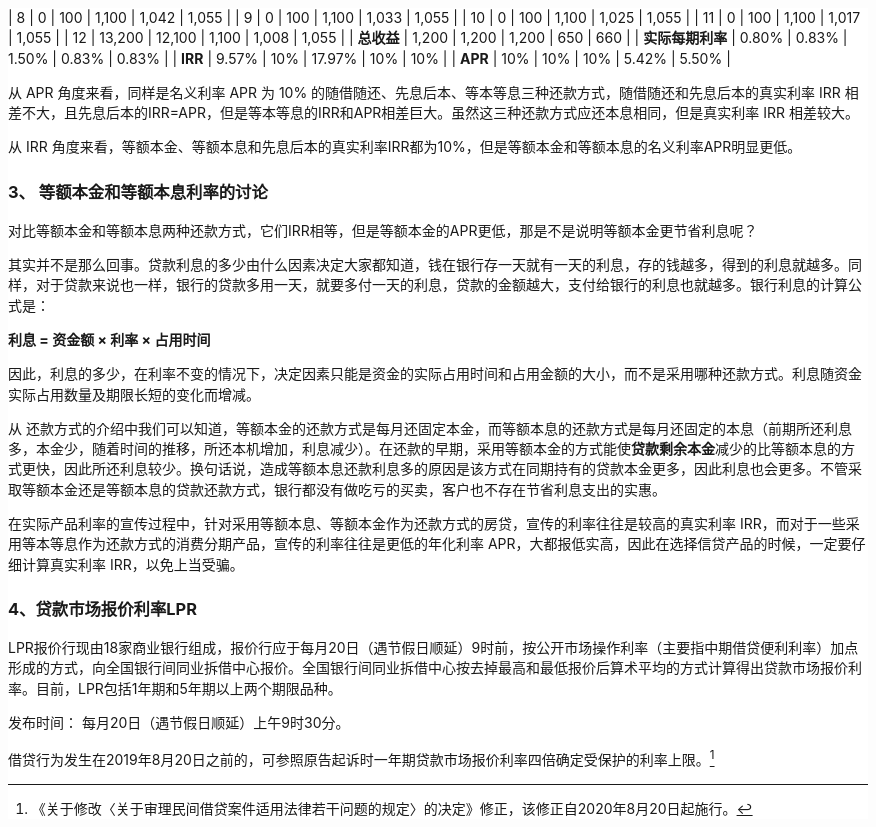 |        8         |     0      |    100     |   1,100    |   1,042    |   1,055    |
|        9         |     0      |    100     |   1,100    |   1,033    |   1,055    |
|        10        |     0      |    100     |   1,100    |   1,025    |   1,055    |
|        11        |     0      |    100     |   1,100    |   1,017    |   1,055    |
|        12        |   13,200   |   12,100   |   1,100    |   1,008    |   1,055    |
|    **总收益**    |   1,200    |   1,200    |   1,200    |    650     |    660     |
| **实际每期利率** |   0.80%    |   0.83%    |   1.50%    |   0.83%    |   0.83%    |
|     **IRR**      |   9.57%    |    10%     |   17.97%   |    10%     |    10%     |
|     **APR**      |    10%     |    10%     |    10%     |    5.42%     |    5.50%     |

从 APR 角度来看，同样是名义利率 APR 为 10% 的随借随还、先息后本、等本等息三种还款方式，随借随还和先息后本的真实利率 IRR 相差不大，且先息后本的IRR=APR，但是等本等息的IRR和APR相差巨大。虽然这三种还款方式应还本息相同，但是真实利率 IRR 相差较大。

从 IRR 角度来看，等额本金、等额本息和先息后本的真实利率IRR都为10%，但是等额本金和等额本息的名义利率APR明显更低。

### 3、 等额本金和等额本息利率的讨论

对比等额本金和等额本息两种还款方式，它们IRR相等，但是等额本金的APR更低，那是不是说明等额本金更节省利息呢？

其实并不是那么回事。贷款利息的多少由什么因素决定大家都知道，钱在银行存一天就有一天的利息，存的钱越多，得到的利息就越多。同样，对于贷款来说也一样，银行的贷款多用一天，就要多付一天的利息，贷款的金额越大，支付给银行的利息也就越多。银行利息的计算公式是：

**利息 = 资金额 × 利率 × 占用时间**

因此，利息的多少，在利率不变的情况下，决定因素只能是资金的实际占用时间和占用金额的大小，而不是采用哪种还款方式。利息随资金实际占用数量及期限长短的变化而增减。

从 还款方式的介绍中我们可以知道，等额本金的还款方式是每月还固定本金，而等额本息的还款方式是每月还固定的本息（前期所还利息多，本金少，随着时间的推移，所还本机增加，利息减少）。在还款的早期，采用等额本金的方式能使**贷款剩余本金**减少的比等额本息的方式更快，因此所还利息较少。换句话说，造成等额本息还款利息多的原因是该方式在同期持有的贷款本金更多，因此利息也会更多。不管采取等额本金还是等额本息的贷款还款方式，银行都没有做吃亏的买卖，客户也不存在节省利息支出的实惠。

在实际产品利率的宣传过程中，针对采用等额本息、等额本金作为还款方式的房贷，宣传的利率往往是较高的真实利率 IRR，而对于一些采用等本等息作为还款方式的消费分期产品，宣传的利率往往是更低的年化利率 APR，大都报低实高，因此在选择信贷产品的时候，一定要仔细计算真实利率 IRR，以免上当受骗。

### 4、贷款市场报价利率LPR

LPR报价行现由18家商业银行组成，报价行应于每月20日（遇节假日顺延）9时前，按公开市场操作利率（主要指中期借贷便利利率）加点形成的方式，向全国银行间同业拆借中心报价。全国银行间同业拆借中心按去掉最高和最低报价后算术平均的方式计算得出贷款市场报价利率。目前，LPR包括1年期和5年期以上两个期限品种。

发布时间： 每月20日（遇节假日顺延）上午9时30分。

借贷行为发生在2019年8月20日之前的，可参照原告起诉时一年期贷款市场报价利率四倍确定受保护的利率上限。[^note3]


[^note1]:信贷业务中的利率介绍（ APR 和 IRR ）- 知乎: https://zhuanlan.zhihu.com/p/161405128
[^note2]:如何通俗地理解内部收益率（IRR）？ - 知乎: https://www.zhihu.com/question/23193517/answer/219612734
[^note3]: 《关于修改〈关于审理民间借贷案件适用法律若干问题的规定〉的决定》修正，该修正自2020年8月20日起施行。